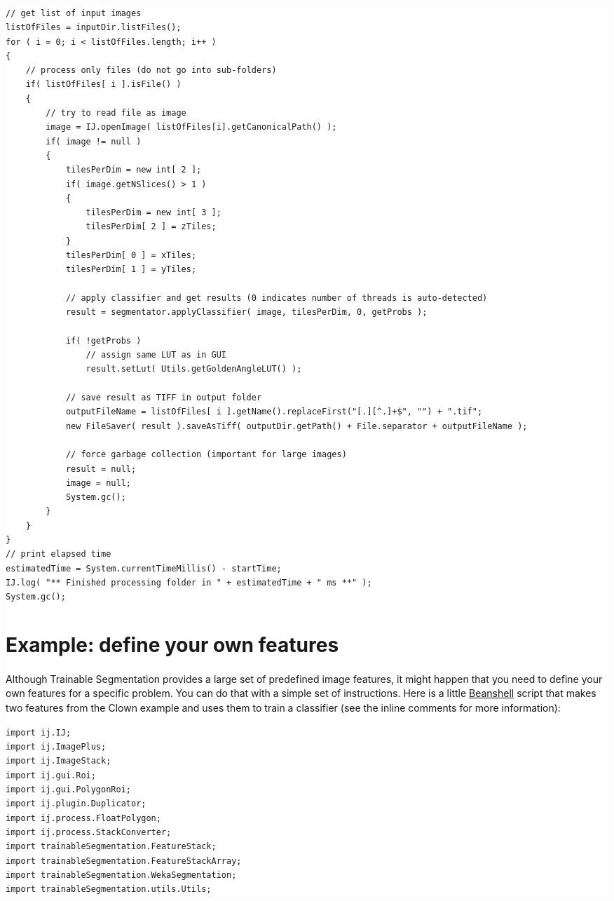     // get list of input images
    listOfFiles = inputDir.listFiles();
    for ( i = 0; i < listOfFiles.length; i++ )
    {
        // process only files (do not go into sub-folders)
        if( listOfFiles[ i ].isFile() )
        {
            // try to read file as image
            image = IJ.openImage( listOfFiles[i].getCanonicalPath() );
            if( image != null )
            {
                tilesPerDim = new int[ 2 ];
                if( image.getNSlices() > 1 )
                {
                    tilesPerDim = new int[ 3 ];
                    tilesPerDim[ 2 ] = zTiles;
                }
                tilesPerDim[ 0 ] = xTiles;
                tilesPerDim[ 1 ] = yTiles;
                
                // apply classifier and get results (0 indicates number of threads is auto-detected)
                result = segmentator.applyClassifier( image, tilesPerDim, 0, getProbs );

                if( !getProbs )
                    // assign same LUT as in GUI
                    result.setLut( Utils.getGoldenAngleLUT() );
                 
                // save result as TIFF in output folder
                outputFileName = listOfFiles[ i ].getName().replaceFirst("[.][^.]+$", "") + ".tif";
                new FileSaver( result ).saveAsTiff( outputDir.getPath() + File.separator + outputFileName );
      
                // force garbage collection (important for large images)
                result = null; 
                image = null;
                System.gc();
            }
        }
    }
    // print elapsed time
    estimatedTime = System.currentTimeMillis() - startTime;
    IJ.log( "** Finished processing folder in " + estimatedTime + " ms **" );
    System.gc();

Example: define your own features
=================================

Although Trainable Segmentation provides a large set of predefined image features, it might happen that you need to define your own features for a specific problem. You can do that with a simple set of instructions. Here is a little [Beanshell](Beanshell) script that makes two features from the Clown example and uses them to train a classifier (see the inline comments for more information):

    import ij.IJ;
    import ij.ImagePlus;
    import ij.ImageStack;
    import ij.gui.Roi;
    import ij.gui.PolygonRoi;
    import ij.plugin.Duplicator;
    import ij.process.FloatPolygon;
    import ij.process.StackConverter;
    import trainableSegmentation.FeatureStack;
    import trainableSegmentation.FeatureStackArray;
    import trainableSegmentation.WekaSegmentation;
    import trainableSegmentation.utils.Utils;
      